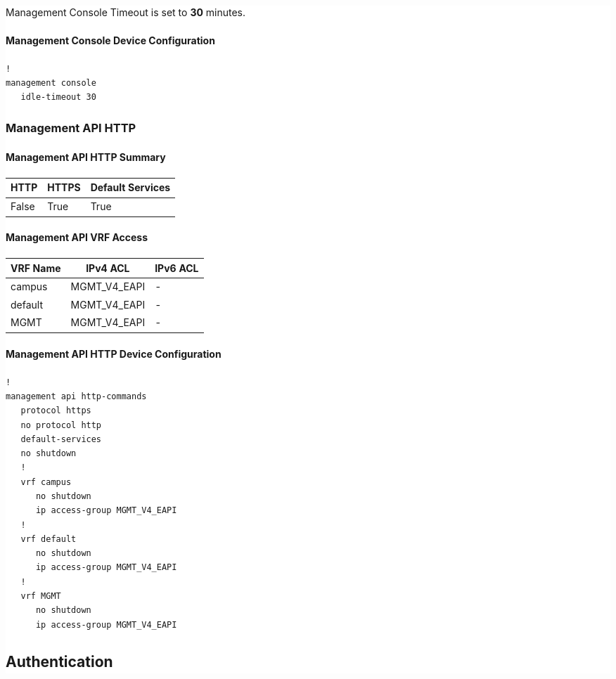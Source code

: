 Management Console Timeout is set to **30** minutes.

#### Management Console Device Configuration

```eos
!
management console
   idle-timeout 30
```

### Management API HTTP

#### Management API HTTP Summary

| HTTP | HTTPS | Default Services |
| ---- | ----- | ---------------- |
| False | True | True |

#### Management API VRF Access

| VRF Name | IPv4 ACL | IPv6 ACL |
| -------- | -------- | -------- |
| campus | MGMT_V4_EAPI | - |
| default | MGMT_V4_EAPI | - |
| MGMT | MGMT_V4_EAPI | - |

#### Management API HTTP Device Configuration

```eos
!
management api http-commands
   protocol https
   no protocol http
   default-services
   no shutdown
   !
   vrf campus
      no shutdown
      ip access-group MGMT_V4_EAPI
   !
   vrf default
      no shutdown
      ip access-group MGMT_V4_EAPI
   !
   vrf MGMT
      no shutdown
      ip access-group MGMT_V4_EAPI
```

## Authentication
